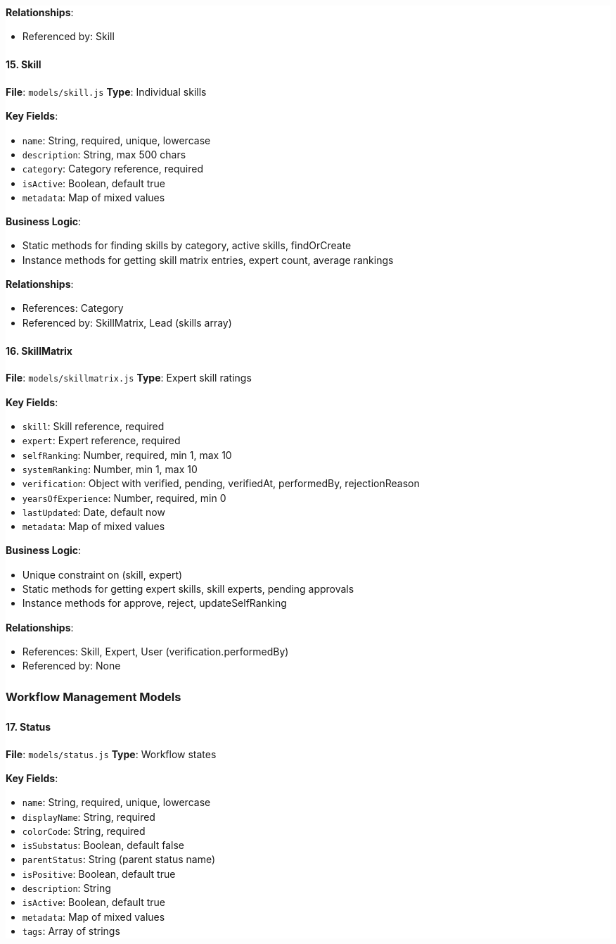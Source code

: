 **Relationships**:
- Referenced by: Skill

#### 15. Skill
**File**: `models/skill.js`
**Type**: Individual skills

**Key Fields**:
- `name`: String, required, unique, lowercase
- `description`: String, max 500 chars
- `category`: Category reference, required
- `isActive`: Boolean, default true
- `metadata`: Map of mixed values

**Business Logic**:
- Static methods for finding skills by category, active skills, findOrCreate
- Instance methods for getting skill matrix entries, expert count, average rankings

**Relationships**:
- References: Category
- Referenced by: SkillMatrix, Lead (skills array)

#### 16. SkillMatrix
**File**: `models/skillmatrix.js`
**Type**: Expert skill ratings

**Key Fields**:
- `skill`: Skill reference, required
- `expert`: Expert reference, required
- `selfRanking`: Number, required, min 1, max 10
- `systemRanking`: Number, min 1, max 10
- `verification`: Object with verified, pending, verifiedAt, performedBy, rejectionReason
- `yearsOfExperience`: Number, required, min 0
- `lastUpdated`: Date, default now
- `metadata`: Map of mixed values

**Business Logic**:
- Unique constraint on (skill, expert)
- Static methods for getting expert skills, skill experts, pending approvals
- Instance methods for approve, reject, updateSelfRanking

**Relationships**:
- References: Skill, Expert, User (verification.performedBy)
- Referenced by: None

### Workflow Management Models

#### 17. Status
**File**: `models/status.js`
**Type**: Workflow states

**Key Fields**:
- `name`: String, required, unique, lowercase
- `displayName`: String, required
- `colorCode`: String, required
- `isSubstatus`: Boolean, default false
- `parentStatus`: String (parent status name)
- `isPositive`: Boolean, default true
- `description`: String
- `isActive`: Boolean, default true
- `metadata`: Map of mixed values
- `tags`: Array of strings
